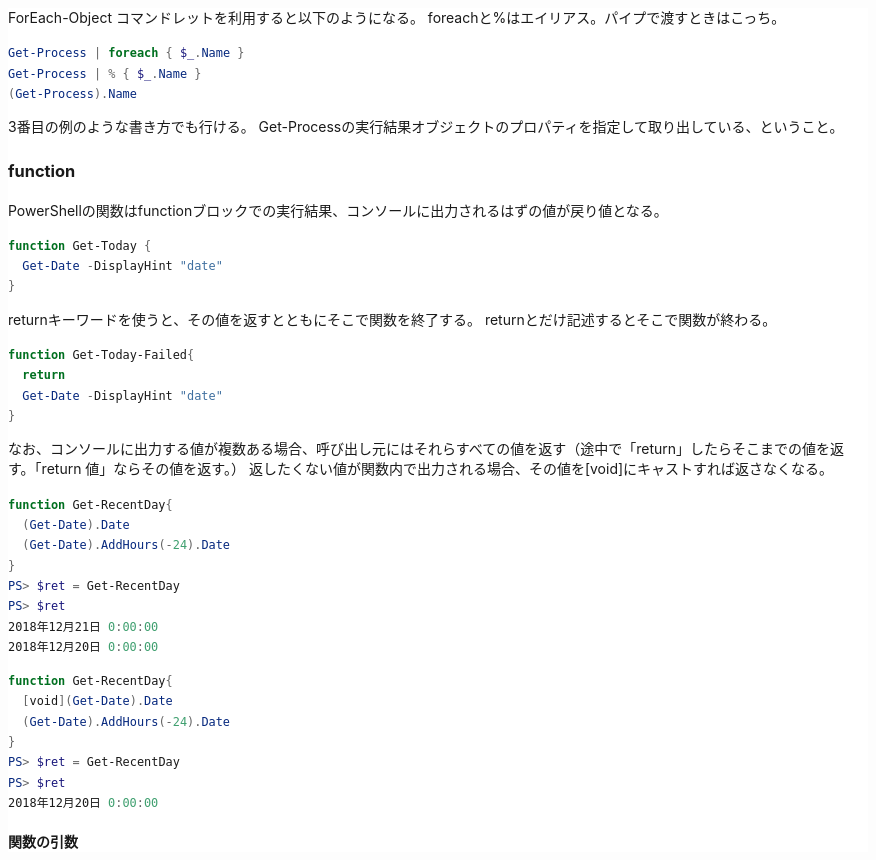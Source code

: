ForEach-Object コマンドレットを利用すると以下のようになる。
foreachと%はエイリアス。パイプで渡すときはこっち。

```powershell
Get-Process | foreach { $_.Name }
Get-Process | % { $_.Name }
(Get-Process).Name
```

3番目の例のような書き方でも行ける。
Get-Processの実行結果オブジェクトのプロパティを指定して取り出している、ということ。

### function

PowerShellの関数はfunctionブロックでの実行結果、コンソールに出力されるはずの値が戻り値となる。

```powershell
function Get-Today {
  Get-Date -DisplayHint "date"
}
```

returnキーワードを使うと、その値を返すとともにそこで関数を終了する。
returnとだけ記述するとそこで関数が終わる。

```powershell
function Get-Today-Failed{
  return
  Get-Date -DisplayHint "date"
}
```

なお、コンソールに出力する値が複数ある場合、呼び出し元にはそれらすべての値を返す（途中で「return」したらそこまでの値を返す。「return 値」ならその値を返す。）
返したくない値が関数内で出力される場合、その値を[void]にキャストすれば返さなくなる。

```powershell
function Get-RecentDay{
  (Get-Date).Date
  (Get-Date).AddHours(-24).Date
}
PS> $ret = Get-RecentDay
PS> $ret
2018年12月21日 0:00:00
2018年12月20日 0:00:00
```

```powershell
function Get-RecentDay{
  [void](Get-Date).Date
  (Get-Date).AddHours(-24).Date
}
PS> $ret = Get-RecentDay
PS> $ret
2018年12月20日 0:00:00
```

#### 関数の引数
